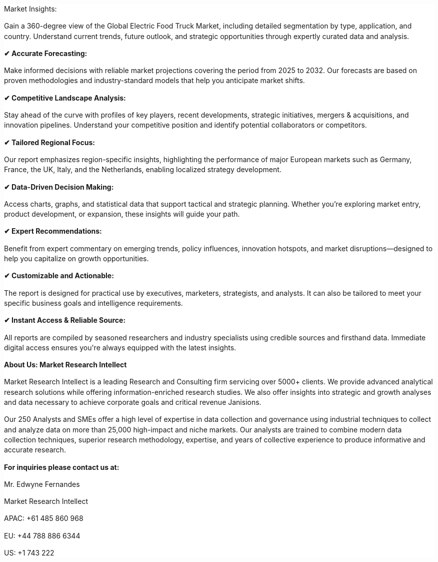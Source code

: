 Market Insights:</strong></p><p>Gain a 360-degree view of the Global Electric Food Truck Market, including detailed segmentation by type, application, and country. Understand current trends, future outlook, and strategic opportunities through expertly curated data and analysis.</p><p><strong>✔ Accurate Forecasting:</strong></p><p>Make informed decisions with reliable market projections covering the period from 2025 to 2032. Our forecasts are based on proven methodologies and industry-standard models that help you anticipate market shifts.</p><p><strong>✔ Competitive Landscape Analysis:</strong></p><p>Stay ahead of the curve with profiles of key players, recent developments, strategic initiatives, mergers &amp; acquisitions, and innovation pipelines. Understand your competitive position and identify potential collaborators or competitors.</p><p><strong>✔ Tailored Regional Focus:</strong></p><p>Our report emphasizes region-specific insights, highlighting the performance of major European markets such as Germany, France, the UK, Italy, and the Netherlands, enabling localized strategy development.</p><p><strong>✔ Data-Driven Decision Making:</strong></p><p>Access charts, graphs, and statistical data that support tactical and strategic planning. Whether you&rsquo;re exploring market entry, product development, or expansion, these insights will guide your path.</p><p><strong>✔ Expert Recommendations:</strong></p><p>Benefit from expert commentary on emerging trends, policy influences, innovation hotspots, and market disruptions&mdash;designed to help you capitalize on growth opportunities.</p><p><strong>✔ Customizable and Actionable:</strong></p><p>The report is designed for practical use by executives, marketers, strategists, and analysts. It can also be tailored to meet your specific business goals and intelligence requirements.</p><p><strong>✔ Instant Access &amp; Reliable Source:</strong></p><p>All reports are compiled by seasoned researchers and industry specialists using credible sources and firsthand data. Immediate digital access ensures you're always equipped with the latest insights.</p><p><strong><span class="font-[700]">About Us: Market Research Intellect</span></strong></p><p><span class="">Market Research Intellect is a leading Research and Consulting firm servicing over 5000+ clients. We provide advanced analytical research solutions while offering information-enriched research studies.&nbsp;</span>We also offer insights into strategic and growth analyses and data necessary to achieve corporate goals and critical revenue Janisions.</p><p><span class="">Our 250 Analysts and SMEs offer a high level of expertise in data collection and governance using industrial techniques to collect and analyze data on more than 25,000 high-impact and niche markets. Our analysts are trained to combine modern data collection techniques, superior research methodology, expertise, and years of collective experience to produce informative and accurate research.</span></p><p><strong>For inquiries please contact us at:</strong></p><p>Mr. Edwyne Fernandes</p><p>Market Research Intellect</p><p>APAC: +61 485 860 968</p><p>EU: +44 788 886 6344</p><p>US: +1 743 222